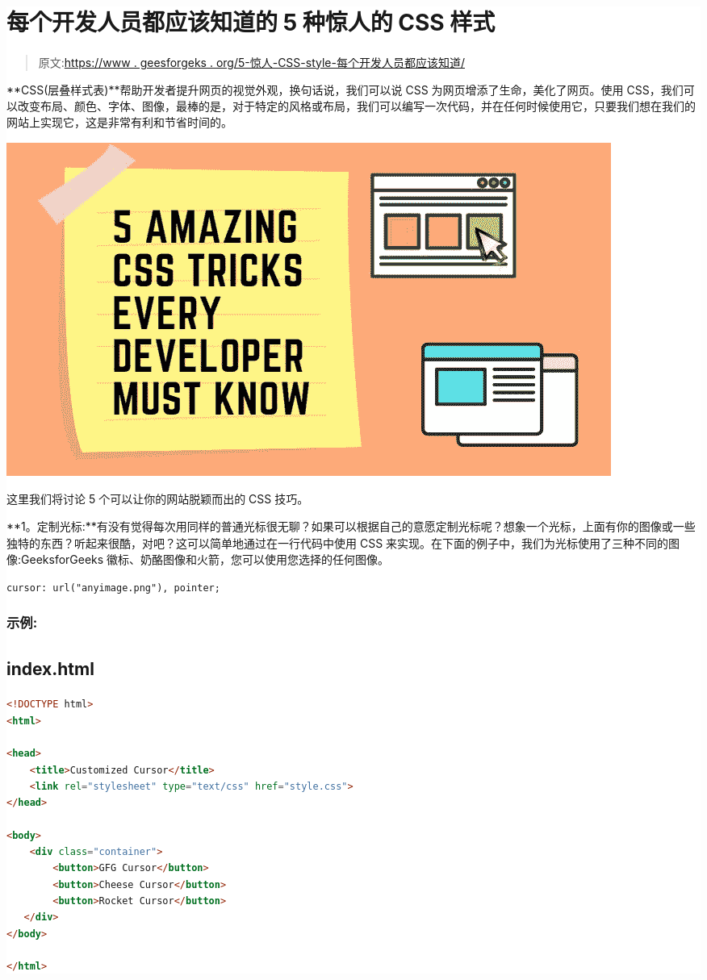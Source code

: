 # 每个开发人员都应该知道的 5 种惊人的 CSS 样式

> 原文:[https://www . geesforgeks . org/5-惊人-CSS-style-每个开发人员都应该知道/](https://www.geeksforgeeks.org/5-amazing-css-styles-that-every-developer-should-know/)

**CSS(层叠样式表)**帮助开发者提升网页的视觉外观，换句话说，我们可以说 CSS 为网页增添了生命，美化了网页。使用 CSS，我们可以改变布局、颜色、字体、图像，最棒的是，对于特定的风格或布局，我们可以编写一次代码，并在任何时候使用它，只要我们想在我们的网站上实现它，这是非常有利和节省时间的。

![](img/c07b16f83fa2cb734d5cd18c76ccfe76.png)

这里我们将讨论 5 个可以让你的网站脱颖而出的 CSS 技巧。

**1。定制光标:**有没有觉得每次用同样的普通光标很无聊？如果可以根据自己的意愿定制光标呢？想象一个光标，上面有你的图像或一些独特的东西？听起来很酷，对吧？这可以简单地通过在一行代码中使用 CSS 来实现。在下面的例子中，我们为光标使用了三种不同的图像:GeeksforGeeks 徽标、奶酪图像和火箭，您可以使用您选择的任何图像。

```html
cursor: url("anyimage.png"), pointer;
```

### **示例:**

## index.html

```html
<!DOCTYPE html>
<html>

<head>
    <title>Customized Cursor</title>
    <link rel="stylesheet" type="text/css" href="style.css">
</head>

<body>
    <div class="container">
        <button>GFG Cursor</button>
        <button>Cheese Cursor</button>
        <button>Rocket Cursor</button>
   </div>
</body>

</html>
```
